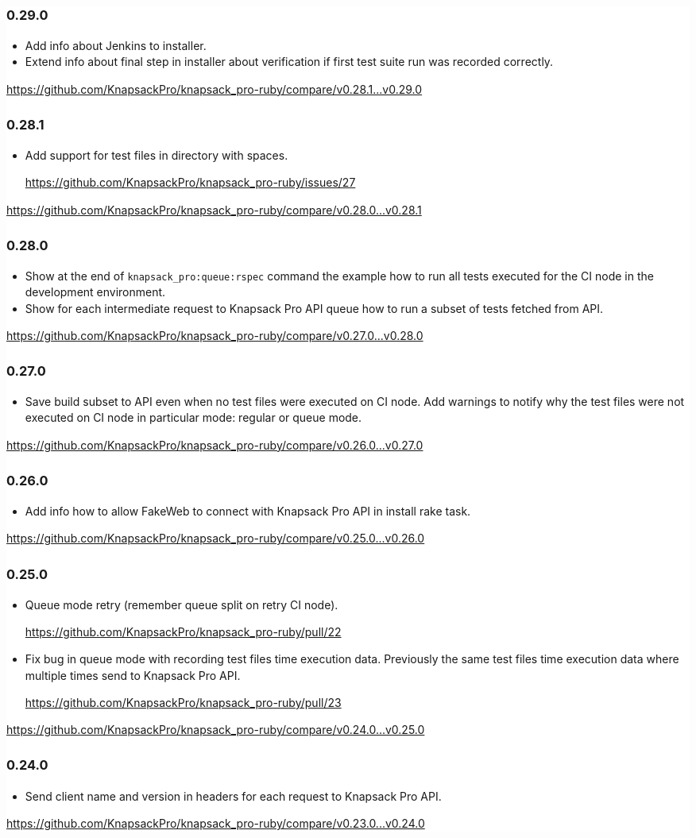 ### 0.29.0

* Add info about Jenkins to installer.
* Extend info about final step in installer about verification if first test suite run was recorded correctly.

https://github.com/KnapsackPro/knapsack_pro-ruby/compare/v0.28.1...v0.29.0

### 0.28.1

* Add support for test files in directory with spaces.

    https://github.com/KnapsackPro/knapsack_pro-ruby/issues/27

https://github.com/KnapsackPro/knapsack_pro-ruby/compare/v0.28.0...v0.28.1

### 0.28.0

* Show at the end of `knapsack_pro:queue:rspec` command the example how to run all tests executed for the CI node in the development environment.
* Show for each intermediate request to Knapsack Pro API queue how to run a subset of tests fetched from API.

https://github.com/KnapsackPro/knapsack_pro-ruby/compare/v0.27.0...v0.28.0

### 0.27.0

* Save build subset to API even when no test files were executed on CI node. Add warnings to notify why the test files were not executed on CI node in particular mode: regular or queue mode.

https://github.com/KnapsackPro/knapsack_pro-ruby/compare/v0.26.0...v0.27.0

### 0.26.0

* Add info how to allow FakeWeb to connect with Knapsack Pro API in install rake task.

https://github.com/KnapsackPro/knapsack_pro-ruby/compare/v0.25.0...v0.26.0

### 0.25.0

* Queue mode retry (remember queue split on retry CI node).

    https://github.com/KnapsackPro/knapsack_pro-ruby/pull/22

* Fix bug in queue mode with recording test files time execution data. Previously the same test files time execution data where multiple times send to Knapsack Pro API.

    https://github.com/KnapsackPro/knapsack_pro-ruby/pull/23

https://github.com/KnapsackPro/knapsack_pro-ruby/compare/v0.24.0...v0.25.0

### 0.24.0

* Send client name and version in headers for each request to Knapsack Pro API.

https://github.com/KnapsackPro/knapsack_pro-ruby/compare/v0.23.0...v0.24.0
